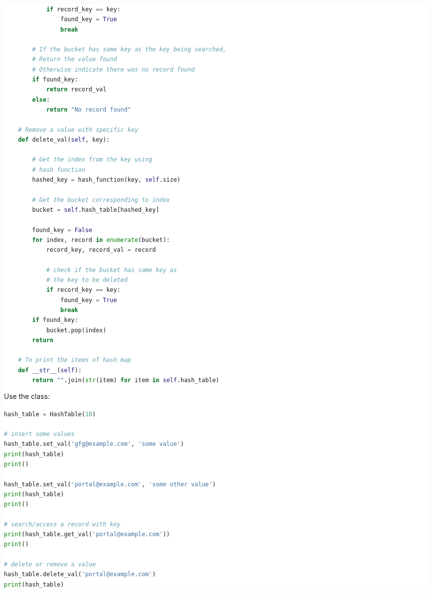 ```python
            if record_key == key:
                found_key = True
                break
  
        # If the bucket has same key as the key being searched,
        # Return the value found
        # Otherwise indicate there was no record found
        if found_key:
            return record_val
        else:
            return "No record found"
  
    # Remove a value with specific key
    def delete_val(self, key):
        
        # Get the index from the key using
        # hash function
        hashed_key = hash_function(key, self.size)
          
        # Get the bucket corresponding to index
        bucket = self.hash_table[hashed_key]
  
        found_key = False
        for index, record in enumerate(bucket):
            record_key, record_val = record
              
            # check if the bucket has same key as
            # the key to be deleted
            if record_key == key:
                found_key = True
                break
        if found_key:
            bucket.pop(index)
        return
  
    # To print the items of hash map
    def __str__(self):
        return "".join(str(item) for item in self.hash_table)
```

Use the class:

```python
hash_table = HashTable(10)
  
# insert some values
hash_table.set_val('gfg@example.com', 'some value')
print(hash_table)
print()
  
hash_table.set_val('portal@example.com', 'some other value')
print(hash_table)
print()
  
# search/access a record with key
print(hash_table.get_val('portal@example.com'))
print()
  
# delete or remove a value
hash_table.delete_val('portal@example.com')
print(hash_table)
```
